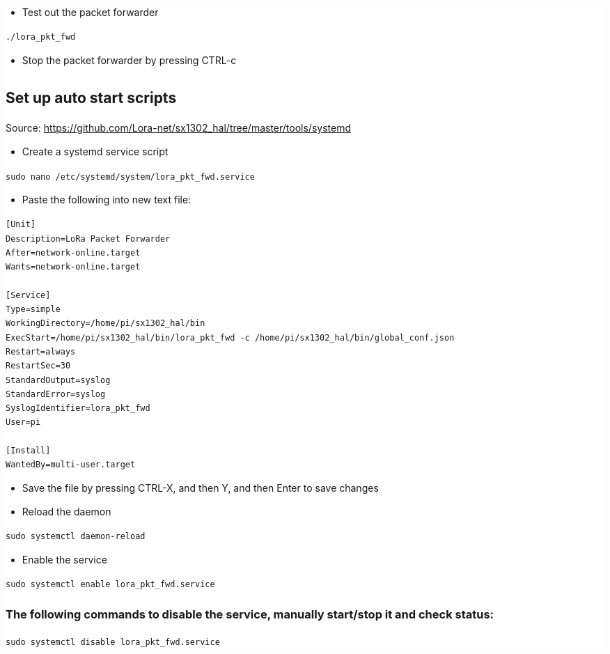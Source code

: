 + Test out the packet forwarder 
```console
./lora_pkt_fwd
```

+ Stop the packet forwarder by pressing CTRL-c


## Set up auto start scripts
Source: https://github.com/Lora-net/sx1302_hal/tree/master/tools/systemd

+ Create a systemd service script 
```console
sudo nano /etc/systemd/system/lora_pkt_fwd.service
```

+ Paste the following into new text file:

```
[Unit]
Description=LoRa Packet Forwarder
After=network-online.target
Wants=network-online.target

[Service]
Type=simple
WorkingDirectory=/home/pi/sx1302_hal/bin
ExecStart=/home/pi/sx1302_hal/bin/lora_pkt_fwd -c /home/pi/sx1302_hal/bin/global_conf.json
Restart=always
RestartSec=30
StandardOutput=syslog
StandardError=syslog
SyslogIdentifier=lora_pkt_fwd
User=pi

[Install]
WantedBy=multi-user.target
```

+ Save the file by pressing CTRL-X, and then Y, and then Enter to save changes

+ Reload the daemon 

```console
sudo systemctl daemon-reload
```

+ Enable the service 

```console
sudo systemctl enable lora_pkt_fwd.service
```

### The following commands to disable the service, manually start/stop it and check status:

```console
sudo systemctl disable lora_pkt_fwd.service
```
